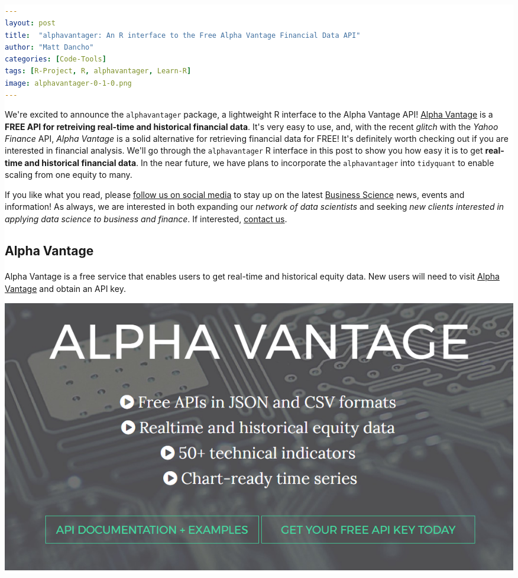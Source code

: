 ```yaml
---
layout: post
title:  "alphavantager: An R interface to the Free Alpha Vantage Financial Data API"
author: "Matt Dancho"
categories: [Code-Tools]
tags: [R-Project, R, alphavantager, Learn-R]
image: alphavantager-0-1-0.png
---
```





We're excited to announce the `alphavantager` package, a lightweight R interface to the Alpha Vantage API! [Alpha Vantage](https://www.alphavantage.co/) is a __FREE API for retreiving real-time and historical financial data__. It's very easy to use, and, with the recent _glitch_ with the _Yahoo Finance_ API, _Alpha Vantage_ is a solid alternative for retrieving financial data for FREE! It's definitely worth checking out if you are interested in financial analysis. We'll go through the `alphavantager` R interface in this post to show you how easy it is to get __real-time and historical financial data__. In the near future, we have plans to incorporate the `alphavantager` into `tidyquant` to enable scaling from one equity to many. 

If you like what you read, please [follow us on social media](#social) to stay up on the latest [Business Science](#contact) news, events and information! As always, we are interested in both expanding our _network of data scientists_ and seeking _new clients interested in applying data science to business and finance_. If interested, [contact us](http://www.business-science.io/contact.html).


## Alpha Vantage

Alpha Vantage is a free service that enables users to get real-time and historical equity data. New users will need to visit [Alpha Vantage](https://www.alphavantage.co/) and obtain an API key. 

![Alpha Vantage](/assets/alphavantager-0-1-0.png)
